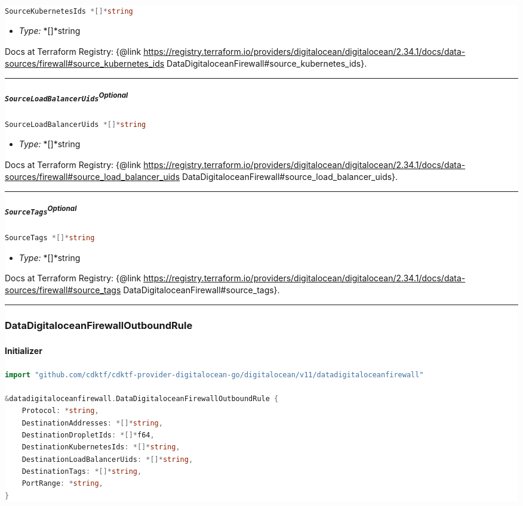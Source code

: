 ```go
SourceKubernetesIds *[]*string
```

- *Type:* *[]*string

Docs at Terraform Registry: {@link https://registry.terraform.io/providers/digitalocean/digitalocean/2.34.1/docs/data-sources/firewall#source_kubernetes_ids DataDigitaloceanFirewall#source_kubernetes_ids}.

---

##### `SourceLoadBalancerUids`<sup>Optional</sup> <a name="SourceLoadBalancerUids" id="@cdktf/provider-digitalocean.dataDigitaloceanFirewall.DataDigitaloceanFirewallInboundRule.property.sourceLoadBalancerUids"></a>

```go
SourceLoadBalancerUids *[]*string
```

- *Type:* *[]*string

Docs at Terraform Registry: {@link https://registry.terraform.io/providers/digitalocean/digitalocean/2.34.1/docs/data-sources/firewall#source_load_balancer_uids DataDigitaloceanFirewall#source_load_balancer_uids}.

---

##### `SourceTags`<sup>Optional</sup> <a name="SourceTags" id="@cdktf/provider-digitalocean.dataDigitaloceanFirewall.DataDigitaloceanFirewallInboundRule.property.sourceTags"></a>

```go
SourceTags *[]*string
```

- *Type:* *[]*string

Docs at Terraform Registry: {@link https://registry.terraform.io/providers/digitalocean/digitalocean/2.34.1/docs/data-sources/firewall#source_tags DataDigitaloceanFirewall#source_tags}.

---

### DataDigitaloceanFirewallOutboundRule <a name="DataDigitaloceanFirewallOutboundRule" id="@cdktf/provider-digitalocean.dataDigitaloceanFirewall.DataDigitaloceanFirewallOutboundRule"></a>

#### Initializer <a name="Initializer" id="@cdktf/provider-digitalocean.dataDigitaloceanFirewall.DataDigitaloceanFirewallOutboundRule.Initializer"></a>

```go
import "github.com/cdktf/cdktf-provider-digitalocean-go/digitalocean/v11/datadigitaloceanfirewall"

&datadigitaloceanfirewall.DataDigitaloceanFirewallOutboundRule {
	Protocol: *string,
	DestinationAddresses: *[]*string,
	DestinationDropletIds: *[]*f64,
	DestinationKubernetesIds: *[]*string,
	DestinationLoadBalancerUids: *[]*string,
	DestinationTags: *[]*string,
	PortRange: *string,
}
```
